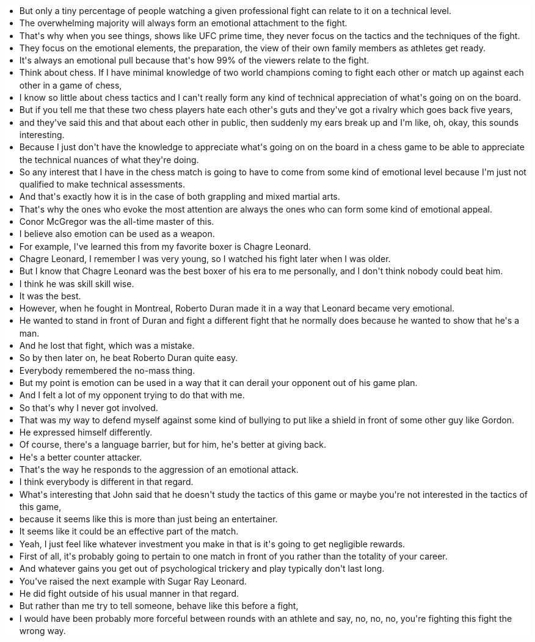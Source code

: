 *  But only a tiny percentage of people watching a given professional fight can relate to it on a technical level.
*  The overwhelming majority will always form an emotional attachment to the fight.
*  That's why when you see things, shows like UFC prime time, they never focus on the tactics and the techniques of the fight.
*  They focus on the emotional elements, the preparation, the view of their own family members as athletes get ready.
*  It's always an emotional pull because that's how 99% of the viewers relate to the fight.
*  Think about chess. If I have minimal knowledge of two world champions coming to fight each other or match up against each other in a game of chess,
*  I know so little about chess tactics and I can't really form any kind of technical appreciation of what's going on on the board.
*  But if you tell me that these two chess players hate each other's guts and they've got a rivalry which goes back five years,
*  and they've said this and that about each other in public, then suddenly my ears break up and I'm like, oh, okay, this sounds interesting.
*  Because I just don't have the knowledge to appreciate what's going on on the board in a chess game to be able to appreciate the technical nuances of what they're doing.
*  So any interest that I have in the chess match is going to have to come from some kind of emotional level because I'm just not qualified to make technical assessments.
*  And that's exactly how it is in the case of both grappling and mixed martial arts.
*  That's why the ones who evoke the most attention are always the ones who can form some kind of emotional appeal.
*  Conor McGregor was the all-time master of this.
*  I believe also emotion can be used as a weapon.
*  For example, I've learned this from my favorite boxer is Chagre Leonard.
*  Chagre Leonard, I remember I was very young, so I watched his fight later when I was older.
*  But I know that Chagre Leonard was the best boxer of his era to me personally, and I don't think nobody could beat him.
*  I think he was skill skill wise.
*  It was the best.
*  However, when he fought in Montreal, Roberto Duran made it in a way that Leonard became very emotional.
*  He wanted to stand in front of Duran and fight a different fight that he normally does because he wanted to show that he's a man.
*  And he lost that fight, which was a mistake.
*  So by then later on, he beat Roberto Duran quite easy.
*  Everybody remembered the no-mass thing.
*  But my point is emotion can be used in a way that it can derail your opponent out of his game plan.
*  And I felt a lot of my opponent trying to do that with me.
*  So that's why I never got involved.
*  That was my way to defend myself against some kind of bullying to put like a shield in front of some other guy like Gordon.
*  He expressed himself differently.
*  Of course, there's a language barrier, but for him, he's better at giving back.
*  He's a better counter attacker.
*  That's the way he responds to the aggression of an emotional attack.
*  I think everybody is different in that regard.
*  What's interesting that John said that he doesn't study the tactics of this game or maybe you're not interested in the tactics of this game,
*  because it seems like this is more than just being an entertainer.
*  It seems like it could be an effective part of the match.
*  Yeah, I just feel like whatever investment you make in that is it's going to get negligible rewards.
*  First of all, it's probably going to pertain to one match in front of you rather than the totality of your career.
*  And whatever gains you get out of psychological trickery and play typically don't last long.
*  You've raised the next example with Sugar Ray Leonard.
*  He did fight outside of his usual manner in that regard.
*  But rather than me try to tell someone, behave like this before a fight,
*  I would have been probably more forceful between rounds with an athlete and say, no, no, no, you're fighting this fight the wrong way.